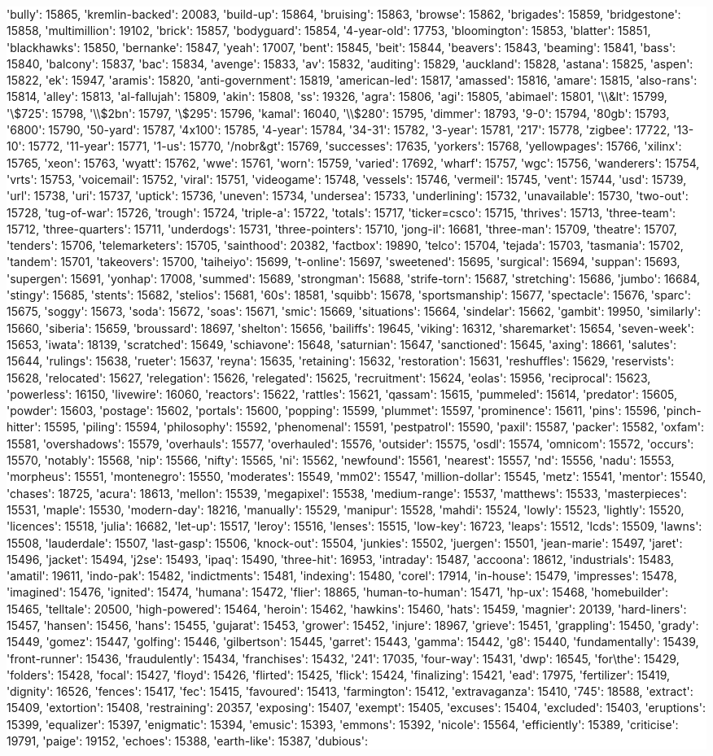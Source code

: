 'bully': 15865, 'kremlin-backed': 20083, 'build-up': 15864, 'bruising': 15863, 'browse': 15862, 'brigades': 15859, 'bridgestone': 15858, 'multimillion': 19102, 'brick': 15857, 'bodyguard': 15854, '4-year-old': 17753, 'bloomington': 15853, 'blatter': 15851, 'blackhawks': 15850, 'bernanke': 15847, 'yeah': 17007, 'bent': 15845, 'beit': 15844, 'beavers': 15843, 'beaming': 15841, 'bass': 15840, 'balcony': 15837, 'bac': 15834, 'avenge': 15833, 'av': 15832, 'auditing': 15829, 'auckland': 15828, 'astana': 15825, 'aspen': 15822, 'ek': 15947, 'aramis': 15820, 'anti-government': 15819, 'american-led': 15817, 'amassed': 15816, 'amare': 15815, 'also-rans': 15814, 'alley': 15813, 'al-fallujah': 15809, 'akin': 15808, 'ss': 19326, 'agra': 15806, 'agi': 15805, 'abimael': 15801, '\\\\&lt': 15799, '\\$725': 15798, '\\$2bn': 15797, '\\$295': 15796, 'kamal': 16040, '\\$280': 15795, 'dimmer': 18793, '9-0': 15794, '80gb': 15793, '6800': 15790, '50-yard': 15787, '4x100': 15785, '4-year': 15784, '34-31': 15782, '3-year': 15781, '217': 15778, 'zigbee': 17722, '13-10': 15772, '11-year': 15771, '1-us': 15770, '/nobr&gt': 15769, 'successes': 17635, 'yorkers': 15768, 'yellowpages': 15766, 'xilinx': 15765, 'xeon': 15763, 'wyatt': 15762, 'wwe': 15761, 'worn': 15759, 'varied': 17692, 'wharf': 15757, 'wgc': 15756, 'wanderers': 15754, 'vrts': 15753, 'voicemail': 15752, 'viral': 15751, 'videogame': 15748, 'vessels': 15746, 'vermeil': 15745, 'vent': 15744, 'usd': 15739, 'url': 15738, 'uri': 15737, 'uptick': 15736, 'uneven': 15734, 'undersea': 15733, 'underlining': 15732, 'unavailable': 15730, 'two-out': 15728, 'tug-of-war': 15726, 'trough': 15724, 'triple-a': 15722, 'totals': 15717, 'ticker=csco': 15715, 'thrives': 15713, 'three-team': 15712, 'three-quarters': 15711, 'underdogs': 15731, 'three-pointers': 15710, 'jong-il': 16681, 'three-man': 15709, 'theatre': 15707, 'tenders': 15706, 'telemarketers': 15705, 'sainthood': 20382, 'factbox': 19890, 'telco': 15704, 'tejada': 15703, 'tasmania': 15702, 'tandem': 15701, 'takeovers': 15700, 'taiheiyo': 15699, 't-online': 15697, 'sweetened': 15695, 'surgical': 15694, 'suppan': 15693, 'supergen': 15691, 'yonhap': 17008, 'summed': 15689, 'strongman': 15688, 'strife-torn': 15687, 'stretching': 15686, 'jumbo': 16684, 'stingy': 15685, 'stents': 15682, 'stelios': 15681, '60s': 18581, 'squibb': 15678, 'sportsmanship': 15677, 'spectacle': 15676, 'sparc': 15675, 'soggy': 15673, 'soda': 15672, 'soas': 15671, 'smic': 15669, 'situations': 15664, 'sindelar': 15662, 'gambit': 19950, 'similarly': 15660, 'siberia': 15659, 'broussard': 18697, 'shelton': 15656, 'bailiffs': 19645, 'viking': 16312, 'sharemarket': 15654, 'seven-week': 15653, 'iwata': 18139, 'scratched': 15649, 'schiavone': 15648, 'saturnian': 15647, 'sanctioned': 15645, 'axing': 18661, 'salutes': 15644, 'rulings': 15638, 'rueter': 15637, 'reyna': 15635, 'retaining': 15632, 'restoration': 15631, 'reshuffles': 15629, 'reservists': 15628, 'relocated': 15627, 'relegation': 15626, 'relegated': 15625, 'recruitment': 15624, 'eolas': 15956, 'reciprocal': 15623, 'powerless': 16150, 'livewire': 16060, 'reactors': 15622, 'rattles': 15621, 'qassam': 15615, 'pummeled': 15614, 'predator': 15605, 'powder': 15603, 'postage': 15602, 'portals': 15600, 'popping': 15599, 'plummet': 15597, 'prominence': 15611, 'pins': 15596, 'pinch-hitter': 15595, 'piling': 15594, 'philosophy': 15592, 'phenomenal': 15591, 'pestpatrol': 15590, 'paxil': 15587, 'packer': 15582, 'oxfam': 15581, 'overshadows': 15579, 'overhauls': 15577, 'overhauled': 15576, 'outsider': 15575, 'osdl': 15574, 'omnicom': 15572, 'occurs': 15570, 'notably': 15568, 'nip': 15566, 'nifty': 15565, 'ni': 15562, 'newfound': 15561, 'nearest': 15557, 'nd': 15556, 'nadu': 15553, 'morpheus': 15551, 'montenegro': 15550, 'moderates': 15549, 'mm02': 15547, 'million-dollar': 15545, 'metz': 15541, 'mentor': 15540, 'chases': 18725, 'acura': 18613, 'mellon': 15539, 'megapixel': 15538, 'medium-range': 15537, 'matthews': 15533, 'masterpieces': 15531, 'maple': 15530, 'modern-day': 18216, 'manually': 15529, 'manipur': 15528, 'mahdi': 15524, 'lowly': 15523, 'lightly': 15520, 'licences': 15518, 'julia': 16682, 'let-up': 15517, 'leroy': 15516, 'lenses': 15515, 'low-key': 16723, 'leaps': 15512, 'lcds': 15509, 'lawns': 15508, 'lauderdale': 15507, 'last-gasp': 15506, 'knock-out': 15504, 'junkies': 15502, 'juergen': 15501, 'jean-marie': 15497, 'jaret': 15496, 'jacket': 15494, 'j2se': 15493, 'ipaq': 15490, 'three-hit': 16953, 'intraday': 15487, 'accoona': 18612, 'industrials': 15483, 'amatil': 19611, 'indo-pak': 15482, 'indictments': 15481, 'indexing': 15480, 'corel': 17914, 'in-house': 15479, 'impresses': 15478, 'imagined': 15476, 'ignited': 15474, 'humana': 15472, 'flier': 18865, 'human-to-human': 15471, 'hp-ux': 15468, 'homebuilder': 15465, 'telltale': 20500, 'high-powered': 15464, 'heroin': 15462, 'hawkins': 15460, 'hats': 15459, 'magnier': 20139, 'hard-liners': 15457, 'hansen': 15456, 'hans': 15455, 'gujarat': 15453, 'grower': 15452, 'injure': 18967, 'grieve': 15451, 'grappling': 15450, 'grady': 15449, 'gomez': 15447, 'golfing': 15446, 'gilbertson': 15445, 'garret': 15443, 'gamma': 15442, 'g8': 15440, 'fundamentally': 15439, 'front-runner': 15436, 'fraudulently': 15434, 'franchises': 15432, '241': 17035, 'four-way': 15431, 'dwp': 16545, 'for\\the': 15429, 'folders': 15428, 'focal': 15427, 'floyd': 15426, 'flirted': 15425, 'flick': 15424, 'finalizing': 15421, 'ead': 17975, 'fertilizer': 15419, 'dignity': 16526, 'fences': 15417, 'fec': 15415, 'favoured': 15413, 'farmington': 15412, 'extravaganza': 15410, '745': 18588, 'extract': 15409, 'extortion': 15408, 'restraining': 20357, 'exposing': 15407, 'exempt': 15405, 'excuses': 15404, 'excluded': 15403, 'eruptions': 15399, 'equalizer': 15397, 'enigmatic': 15394, 'emusic': 15393, 'emmons': 15392, 'nicole': 15564, 'efficiently': 15389, 'criticise': 19791, 'paige': 19152, 'echoes': 15388, 'earth-like': 15387, 'dubious':